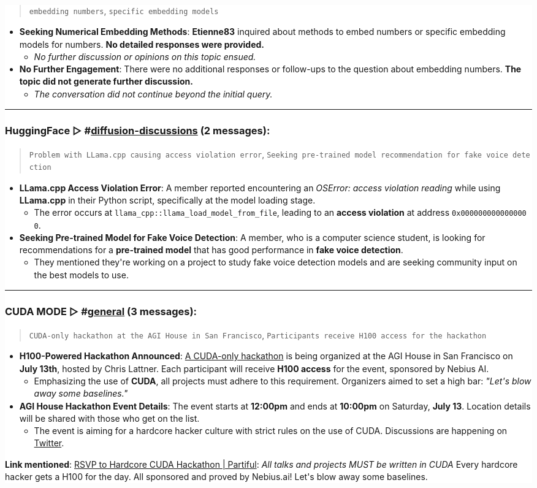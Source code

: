 > `embedding numbers`, `specific embedding models`

- **Seeking Numerical Embedding Methods**: **Etienne83** inquired about methods to embed numbers or specific embedding models for numbers. **No detailed responses were provided.**
   - *No further discussion or opinions on this topic ensued.*
- **No Further Engagement**: There were no additional responses or follow-ups to the question about embedding numbers. **The topic did not generate further discussion.**
   - *The conversation did not continue beyond the initial query.*
  

---


### **HuggingFace ▷ #[diffusion-discussions](https://discord.com/channels/879548962464493619/1009713274113245215/1257571404015206420)** (2 messages): 

> `Problem with LLama.cpp causing access violation error`, `Seeking pre-trained model recommendation for fake voice detection`

- **LLama.cpp Access Violation Error**: A member reported encountering an _OSError: access violation reading_ while using **LLama.cpp** in their Python script, specifically at the model loading stage.
   - The error occurs at `llama_cpp::llama_load_model_from_file`, leading to an **access violation** at address `0x0000000000000000`.
- **Seeking Pre-trained Model for Fake Voice Detection**: A member, who is a computer science student, is looking for recommendations for a **pre-trained model** that has good performance in **fake voice detection**.
   - They mentioned they're working on a project to study fake voice detection models and are seeking community input on the best models to use.
  

---



### **CUDA MODE ▷ #[general](https://discord.com/channels/1189498204333543425/1189498205101109300/1257764254547705877)** (3 messages): 

> `CUDA-only hackathon at the AGI House in San Francisco`, `Participants receive H100 access for the hackathon`

- **H100-Powered Hackathon Announced**: [A CUDA-only hackathon](https://partiful.com/e/fxMwOW9dtCCWoEPyyTIf) is being organized at the AGI House in San Francisco on **July 13th**, hosted by Chris Lattner. Each participant will receive **H100 access** for the event, sponsored by Nebius AI.
   - Emphasizing the use of **CUDA**, all projects must adhere to this requirement. Organizers aimed to set a high bar: *"Let's blow away some baselines."*
- **AGI House Hackathon Event Details**: The event starts at **12:00pm** and ends at **10:00pm** on Saturday, **July 13**. Location details will be shared with those who get on the list.
   - The event is aiming for a hardcore hacker culture with strict rules on the use of CUDA. Discussions are happening on [Twitter](https://twitter.com).

**Link mentioned**: <a href="https://partiful.com/e/fxMwOW9dtCCWoEPyyTIf">RSVP to Hardcore CUDA Hackathon | Partiful</a>: *All talks and projects MUST be written in CUDA* Every hardcore hacker gets a H100 for the day. All sponsored and proved by Nebius.ai! Let&#x27;s blow away some baselines.
